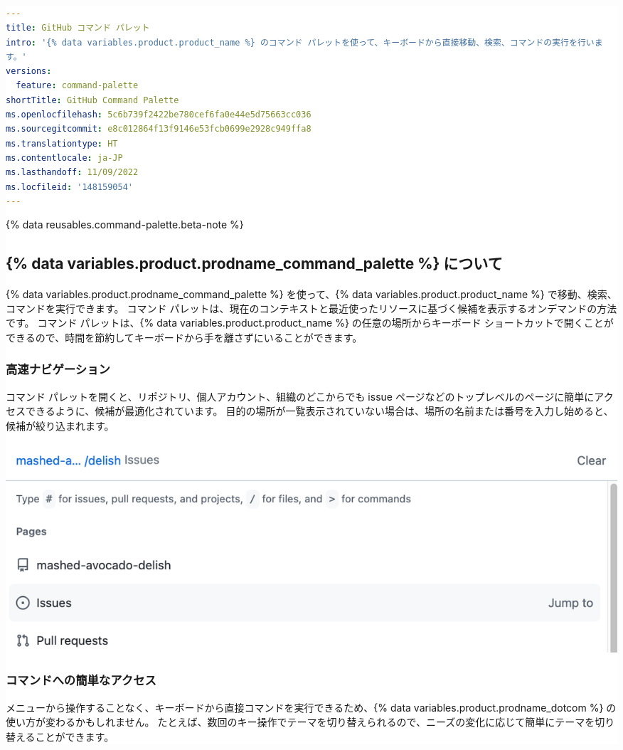 ```yaml
---
title: GitHub コマンド パレット
intro: '{% data variables.product.product_name %} のコマンド パレットを使って、キーボードから直接移動、検索、コマンドの実行を行います。'
versions:
  feature: command-palette
shortTitle: GitHub Command Palette
ms.openlocfilehash: 5c6b739f2422be780cef6fa0e44e5d75663cc036
ms.sourcegitcommit: e8c012864f13f9146e53fcb0699e2928c949ffa8
ms.translationtype: HT
ms.contentlocale: ja-JP
ms.lasthandoff: 11/09/2022
ms.locfileid: '148159054'
---
```

{% data reusables.command-palette.beta-note %}

## {% data variables.product.prodname_command_palette %} について

{% data variables.product.prodname_command_palette %} を使って、{% data variables.product.product_name %} で移動、検索、コマンドを実行できます。 コマンド パレットは、現在のコンテキストと最近使ったリソースに基づく候補を表示するオンデマンドの方法です。 コマンド パレットは、{% data variables.product.product_name %} の任意の場所からキーボード ショートカットで開くことができるので、時間を節約してキーボードから手を離さずにいることができます。

### 高速ナビゲーション

コマンド パレットを開くと、リポジトリ、個人アカウント、組織のどこからでも issue ページなどのトップレベルのページに簡単にアクセスできるように、候補が最適化されています。 目的の場所が一覧表示されていない場合は、場所の名前または番号を入力し始めると、候補が絞り込まれます。

![コマンド パレット リポジトリの候補](/assets/images/help/command-palette/command-palette-navigation-repo-default.png)

### コマンドへの簡単なアクセス

メニューから操作することなく、キーボードから直接コマンドを実行できるため、{% data variables.product.prodname_dotcom %} の使い方が変わるかもしれません。 たとえば、数回のキー操作でテーマを切り替えられるので、ニーズの変化に応じて簡単にテーマを切り替えることができます。
